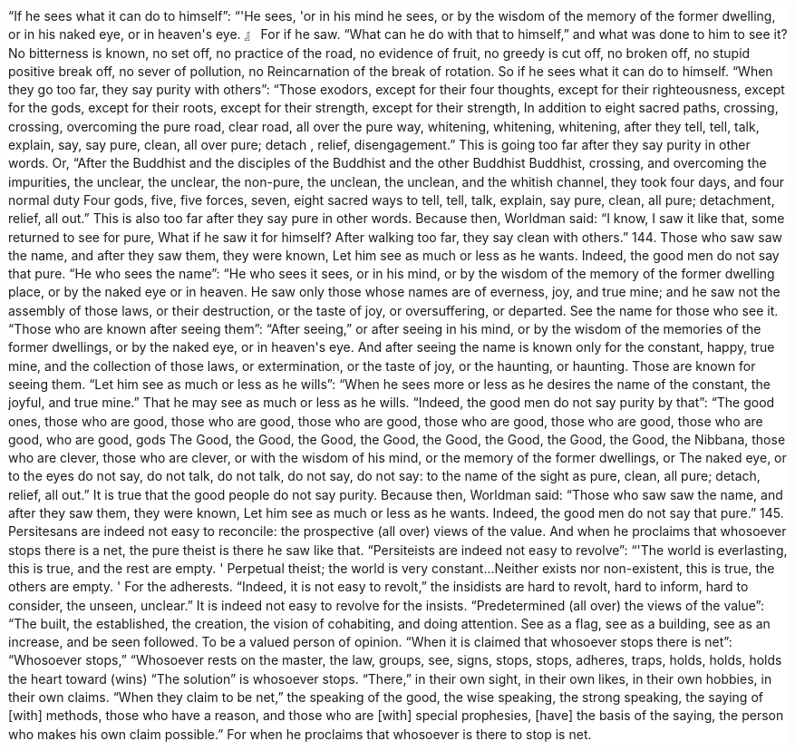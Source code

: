  “If he sees what it can do to himself”: “'He sees, 'or in his mind he sees, or by the wisdom of the memory of the former dwelling, or in his naked eye, or in heaven's eye. 』 For if he saw. “What can he do with that to himself,” and what was done to him to see it? No bitterness is known, no set off, no practice of the road, no evidence of fruit, no greedy is cut off, no broken off, no stupid positive break off, no sever of pollution, no Reincarnation of the break of rotation. So if he sees what it can do to himself.
 “When they go too far, they say purity with others”: “Those exodors, except for their four thoughts, except for their righteousness, except for the gods, except for their roots, except for their strength, except for their strength, In addition to eight sacred paths, crossing, crossing, overcoming the pure road, clear road, all over the pure way, whitening, whitening, whitening, after they tell, tell, talk, explain, say, say pure, clean, all over pure; detach , relief, disengagement.” This is going too far after they say purity in other words.
 Or, “After the Buddhist and the disciples of the Buddhist and the other Buddhist Buddhist, crossing, and overcoming the impurities, the unclear, the unclear, the non-pure, the unclean, the unclean, and the whitish channel, they took four days, and four normal duty Four gods, five, five forces, seven, eight sacred ways to tell, tell, talk, explain, say pure, clean, all pure; detachment, relief, all out.” This is also too far after they say pure in other words.
 Because then, Worldman said:
 “I know, I saw it like that, some returned to see for pure,
 What if he saw it for himself? After walking too far, they say clean with others.”
 144. Those who saw saw the name, and after they saw them, they were known,
 Let him see as much or less as he wants. Indeed, the good men do not say that pure.
 “He who sees the name”: “He who sees it sees, or in his mind, or by the wisdom of the memory of the former dwelling place, or by the naked eye or in heaven. He saw only those whose names are of everness, joy, and true mine; and he saw not the assembly of those laws, or their destruction, or the taste of joy, or oversuffering, or departed. See the name for those who see it.
 “Those who are known after seeing them”: “After seeing,” or after seeing in his mind, or by the wisdom of the memories of the former dwellings, or by the naked eye, or in heaven's eye. And after seeing the name is known only for the constant, happy, true mine, and the collection of those laws, or extermination, or the taste of joy, or the haunting, or haunting. Those are known for seeing them.
 “Let him see as much or less as he wills”: “When he sees more or less as he desires the name of the constant, the joyful, and true mine.” That he may see as much or less as he wills.
 “Indeed, the good men do not say purity by that”: “The good ones, those who are good, those who are good, those who are good, those who are good, those who are good, those who are good, who are good, gods The Good, the Good, the Good, the Good, the Good, the Good, the Good, the Good, the Nibbana, those who are clever, those who are clever, or with the wisdom of his mind, or the memory of the former dwellings, or The naked eye, or to the eyes do not say, do not talk, do not talk, do not say, do not say: to the name of the sight as pure, clean, all pure; detach, relief, all out.” It is true that the good people do not say purity.
 Because then, Worldman said:
 “Those who saw saw the name, and after they saw them, they were known,
 Let him see as much or less as he wants. Indeed, the good men do not say that pure.”
 145. Persitesans are indeed not easy to reconcile: the prospective (all over) views of the value.
 And when he proclaims that whosoever stops there is a net, the pure theist is there he saw like that.
 “Persiteists are indeed not easy to revolve”: “'The world is everlasting, this is true, and the rest are empty. ' Perpetual theist; the world is very constant...Neither exists nor non-existent, this is true, the others are empty. ' For the adherests. “Indeed, it is not easy to revolt,” the insidists are hard to revolt, hard to inform, hard to consider, the unseen, unclear.” It is indeed not easy to revolve for the insists.
 “Predetermined (all over) the views of the value”: “The built, the established, the creation, the vision of cohabiting, and doing attention. See as a flag, see as a building, see as an increase, and be seen followed. To be a valued person of opinion.
 “When it is claimed that whosoever stops there is net”: “Whosoever stops,” “Whosoever rests on the master, the law, groups, see, signs, stops, stops, adheres, traps, holds, holds, holds the heart toward (wins) “The solution” is whosoever stops. “There,” in their own sight, in their own likes, in their own hobbies, in their own claims. “When they claim to be net,” the speaking of the good, the wise speaking, the strong speaking, the saying of [with] methods, those who have a reason, and those who are [with] special prophesies, [have] the basis of the saying, the person who makes his own claim possible.” For when he proclaims that whosoever is there to stop is net.